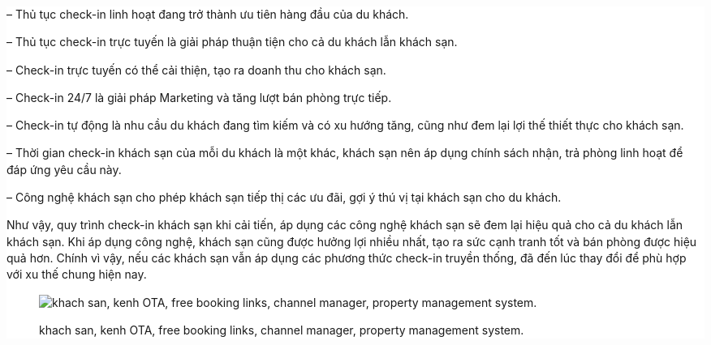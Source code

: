 – Thủ tục check-in linh hoạt đang trở thành ưu tiên hàng đầu của du khách.

– Thủ tục check-in trực tuyến là giải pháp thuận tiện cho cả du khách lẫn khách sạn.

– Check-in trực tuyến có thể cải thiện, tạo ra doanh thu cho khách sạn.

– Check-in 24/7 là giải pháp Marketing và tăng lượt bán phòng trực tiếp.

– Check-in tự động là nhu cầu du khách đang tìm kiếm và có xu hướng tăng, cũng như đem lại lợi thế thiết thực cho khách sạn.

– Thời gian check-in khách sạn của mỗi du khách là một khác, khách sạn nên áp dụng chính sách nhận, trả phòng linh hoạt để đáp ứng yêu cầu này.

– Công nghệ khách sạn cho phép khách sạn tiếp thị các ưu đãi, gợi ý thú vị tại khách sạn cho du khách.

Như vậy, quy trình check-in khách sạn khi cải tiến, áp dụng các công nghệ khách sạn sẽ đem lại hiệu quả cho cả du khách lẫn khách sạn. Khi áp dụng công nghệ, khách sạn cũng được hưởng lợi nhiều nhất, tạo ra sức cạnh tranh tốt và bán phòng được hiệu quả hơn. Chính vì vậy, nếu các khách sạn vẫn áp dụng các phương thức check-in truyền thống, đã đến lúc thay đổi để phù hợp với xu thế chung hiện nay.

<figure><img src="https://banmaixanh.vercel.app/image/cover/001-514.jpg" alt="khach san, kenh OTA, free booking links, channel manager, property management system." title="khach san, kenh OTA, free booking links, channel manager, property management system." height=100% width=100%><figcaption></p>khach san, kenh OTA, free booking links, channel manager, property management system.</p></figcaption></figure>